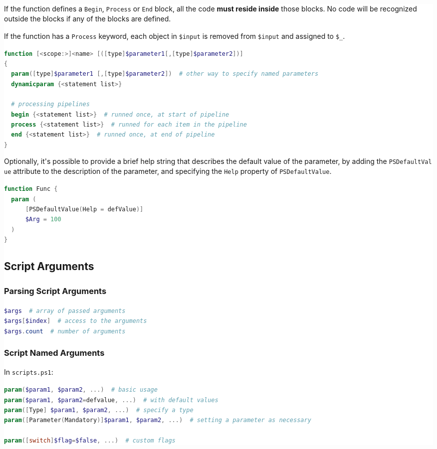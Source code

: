 If the function defines a `Begin`, `Process` or `End` block, all the code **must reside inside** those blocks. No code will be recognized outside the blocks if any of the blocks are defined.

If the function has a `Process` keyword, each object in `$input` is removed from `$input` and assigned to `$_`.

```ps1
function [<scope:>]<name> [([type]$parameter1[,[type]$parameter2])]
{
  param([type]$parameter1 [,[type]$parameter2])  # other way to specify named parameters
  dynamicparam {<statement list>}

  # processing pipelines
  begin {<statement list>}  # runned once, at start of pipeline
  process {<statement list>}  # runned for each item in the pipeline
  end {<statement list>}  # runned once, at end of pipeline
}
```

Optionally, it's possible to provide a brief help string that describes the default value of the parameter, by adding the `PSDefaultValue` attribute to the description of the parameter, and specifying the `Help` property of `PSDefaultValue`.

```ps1
function Func {
  param (
      [PSDefaultValue(Help = defValue)]
      $Arg = 100
  )
}
```

## Script Arguments

### Parsing Script Arguments

```ps1
$args  # array of passed arguments
$args[$index]  # access to the arguments
$args.count  # number of arguments
```

### Script Named Arguments

In `scripts.ps1`:

```ps1
param($param1, $param2, ...)  # basic usage
param($param1, $param2=defvalue, ...)  # with default values
param([Type] $param1, $param2, ...)  # specify a type
param([Parameter(Mandatory)]$param1, $param2, ...)  # setting a parameter as necessary

param([switch]$flag=$false, ...)  # custom flags
```
